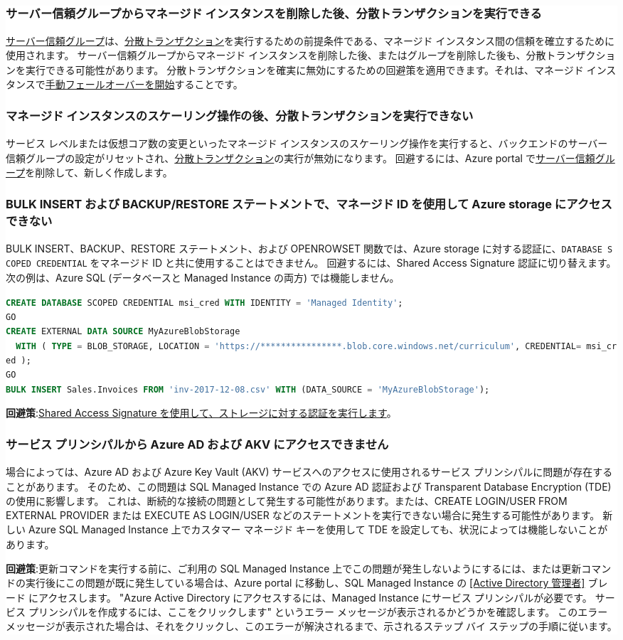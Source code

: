 ### <a name="distributed-transactions-can-be-executed-after-removing-managed-instance-from-server-trust-group"></a>サーバー信頼グループからマネージド インスタンスを削除した後、分散トランザクションを実行できる

[サーバー信頼グループ](../managed-instance/server-trust-group-overview.md)は、[分散トランザクション](./elastic-transactions-overview.md)を実行するための前提条件である、マネージド インスタンス間の信頼を確立するために使用されます。 サーバー信頼グループからマネージド インスタンスを削除した後、またはグループを削除した後も、分散トランザクションを実行できる可能性があります。 分散トランザクションを確実に無効にするための回避策を適用できます。それは、マネージド インスタンスで[手動フェールオーバーを開始](../managed-instance/user-initiated-failover.md)することです。

### <a name="distributed-transactions-cannot-be-executed-after-managed-instance-scaling-operation"></a>マネージド インスタンスのスケーリング操作の後、分散トランザクションを実行できない

サービス レベルまたは仮想コア数の変更といったマネージド インスタンスのスケーリング操作を実行すると、バックエンドのサーバー信頼グループの設定がリセットされ、[分散トランザクション](./elastic-transactions-overview.md)の実行が無効になります。 回避するには、Azure portal で[サーバー信頼グループ](../managed-instance/server-trust-group-overview.md)を削除して、新しく作成します。

### <a name="bulk-insert-and-backuprestore-statements-cannot-use-managed-identity-to-access-azure-storage"></a>BULK INSERT および BACKUP/RESTORE ステートメントで、マネージド ID を使用して Azure storage にアクセスできない

BULK INSERT、BACKUP、RESTORE ステートメント、および OPENROWSET 関数では、Azure storage に対する認証に、`DATABASE SCOPED CREDENTIAL` をマネージド ID と共に使用することはできません。 回避するには、Shared Access Signature 認証に切り替えます。 次の例は、Azure SQL (データベースと Managed Instance の両方) では機能しません。

```sql
CREATE DATABASE SCOPED CREDENTIAL msi_cred WITH IDENTITY = 'Managed Identity';
GO
CREATE EXTERNAL DATA SOURCE MyAzureBlobStorage
  WITH ( TYPE = BLOB_STORAGE, LOCATION = 'https://****************.blob.core.windows.net/curriculum', CREDENTIAL= msi_cred );
GO
BULK INSERT Sales.Invoices FROM 'inv-2017-12-08.csv' WITH (DATA_SOURCE = 'MyAzureBlobStorage');
```

**回避策**:[Shared Access Signature を使用して、ストレージに対する認証を実行します](/sql/t-sql/statements/bulk-insert-transact-sql#f-importing-data-from-a-file-in-azure-blob-storage)。

### <a name="service-principal-cannot-access-azure-ad-and-akv"></a>サービス プリンシパルから Azure AD および AKV にアクセスできません

場合によっては、Azure AD および Azure Key Vault (AKV) サービスへのアクセスに使用されるサービス プリンシパルに問題が存在することがあります。 そのため、この問題は SQL Managed Instance での Azure AD 認証および Transparent Database Encryption (TDE) の使用に影響します。 これは、断続的な接続の問題として発生する可能性があります。または、CREATE LOGIN/USER FROM EXTERNAL PROVIDER または EXECUTE AS LOGIN/USER などのステートメントを実行できない場合に発生する可能性があります。 新しい Azure SQL Managed Instance 上でカスタマー マネージド キーを使用して TDE を設定しても、状況によっては機能しないことがあります。

**回避策**:更新コマンドを実行する前に、ご利用の SQL Managed Instance 上でこの問題が発生しないようにするには、または更新コマンドの実行後にこの問題が既に発生している場合は、Azure portal に移動し、SQL Managed Instance の [[Active Directory 管理者]](./authentication-aad-configure.md?tabs=azure-powershell#azure-portal) ブレード にアクセスします。 "Azure Active Directory にアクセスするには、Managed Instance にサービス プリンシパルが必要です。 サービス プリンシパルを作成するには、ここをクリックします" というエラー メッセージが表示されるかどうかを確認します。 このエラー メッセージが表示された場合は、それをクリックし、このエラーが解決されるまで、示されるステップ バイ ステップの手順に従います。
